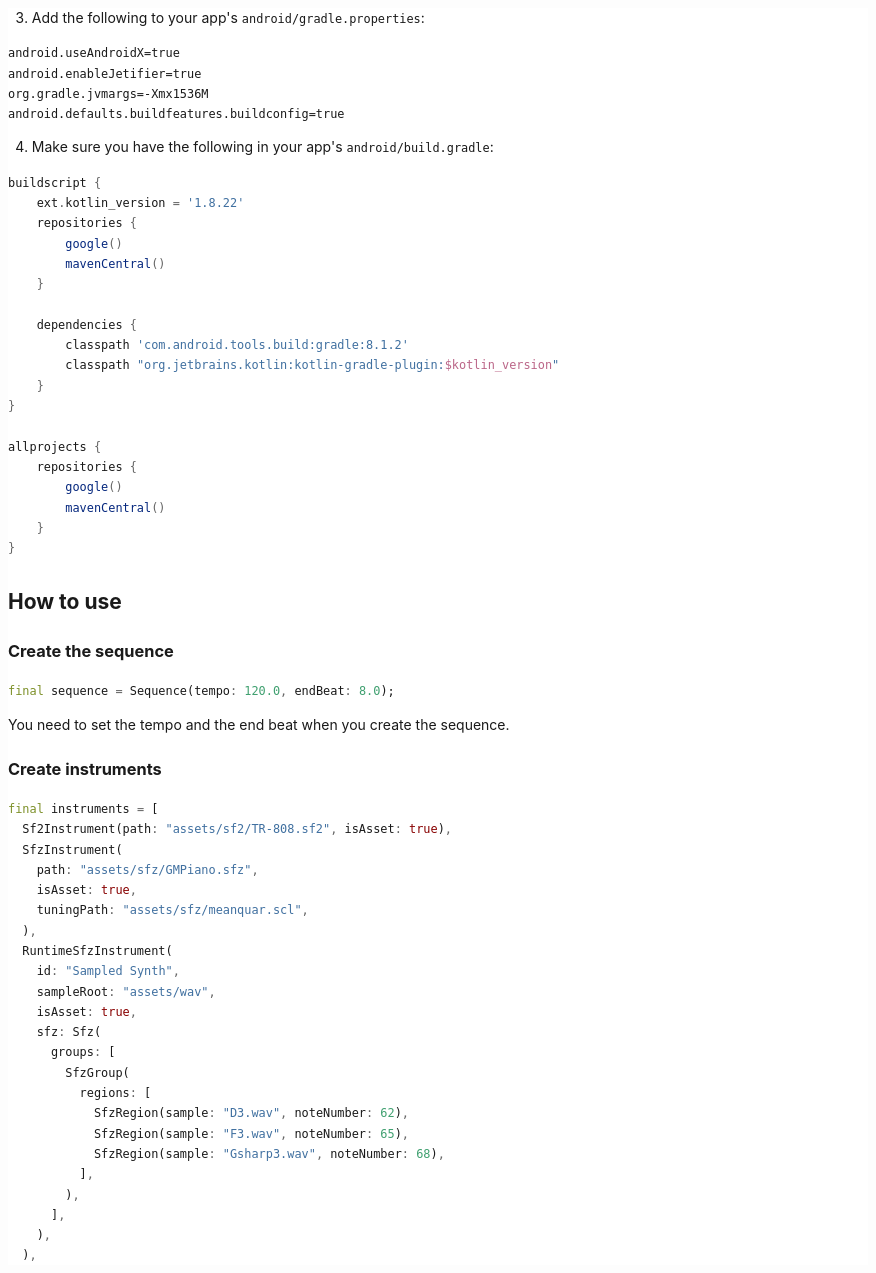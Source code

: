 3. Add the following to your app's `android/gradle.properties`:

```properties
android.useAndroidX=true
android.enableJetifier=true
org.gradle.jvmargs=-Xmx1536M
android.defaults.buildfeatures.buildconfig=true
```

4. Make sure you have the following in your app's `android/build.gradle`:

```gradle
buildscript {
    ext.kotlin_version = '1.8.22'
    repositories {
        google()
        mavenCentral()
    }

    dependencies {
        classpath 'com.android.tools.build:gradle:8.1.2'
        classpath "org.jetbrains.kotlin:kotlin-gradle-plugin:$kotlin_version"
    }
}

allprojects {
    repositories {
        google()
        mavenCentral()
    }
}
```

## How to use
### Create the sequence
```dart
final sequence = Sequence(tempo: 120.0, endBeat: 8.0);
```
You need to set the tempo and the end beat when you create the sequence.

### Create instruments
```dart
final instruments = [
  Sf2Instrument(path: "assets/sf2/TR-808.sf2", isAsset: true),
  SfzInstrument(
    path: "assets/sfz/GMPiano.sfz",
    isAsset: true,
    tuningPath: "assets/sfz/meanquar.scl",
  ),
  RuntimeSfzInstrument(
    id: "Sampled Synth",
    sampleRoot: "assets/wav",
    isAsset: true,
    sfz: Sfz(
      groups: [
        SfzGroup(
          regions: [
            SfzRegion(sample: "D3.wav", noteNumber: 62),
            SfzRegion(sample: "F3.wav", noteNumber: 65),
            SfzRegion(sample: "Gsharp3.wav", noteNumber: 68),
          ],
        ),
      ],
    ),
  ),
```